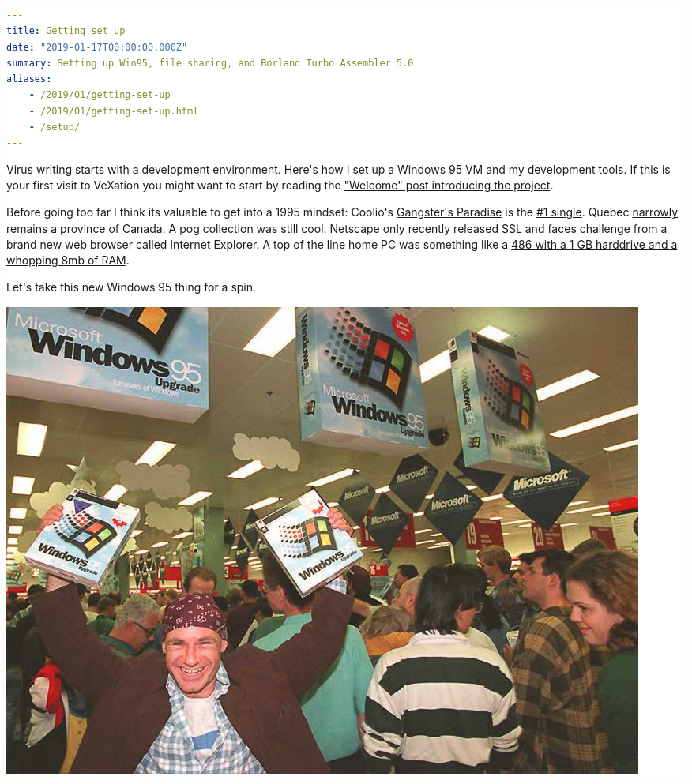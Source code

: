 ```yaml
---
title: Getting set up
date: "2019-01-17T00:00:00.000Z"
summary: Setting up Win95, file sharing, and Borland Turbo Assembler 5.0
aliases:
    - /2019/01/getting-set-up
    - /2019/01/getting-set-up.html
    - /setup/
---
```


Virus writing starts with a development environment. Here's how I set up a Windows 95 VM and my development tools. If this is your first visit to VeXation you might want to start by reading the ["Welcome" post introducing the project][welcome].

Before going too far I think its valuable to get into a 1995 mindset: Coolio's [Gangster's Paradise](https://www.youtube.com/watch?v=fPO76Jlnz6c) is the [#1 single](https://en.wikipedia.org/wiki/Billboard_Year-End_Hot_100_singles_of_1995). Quebec [narrowly remains a province of Canada](https://en.wikipedia.org/wiki/1995_Quebec_referendum). A pog collection was [still cool](https://www.complex.com/style/the-rarest-pogs-from-the-90s/). Netscape only recently released SSL and faces challenge from a brand new web browser called Internet Explorer. A top of the line home PC was something like a [486 with a 1 GB harddrive and a whopping 8mb of RAM](http://file.vintageadbrowser.com/pdvne4ihtorfz3.jpg).

Let's take this new Windows 95 thing for a spin.

![Windows 95 launch day photo](win95.get.hype.jpg "Get hype, we're installing Windows 95!")


[welcome]: /2019/01/lets-write-a-virus/